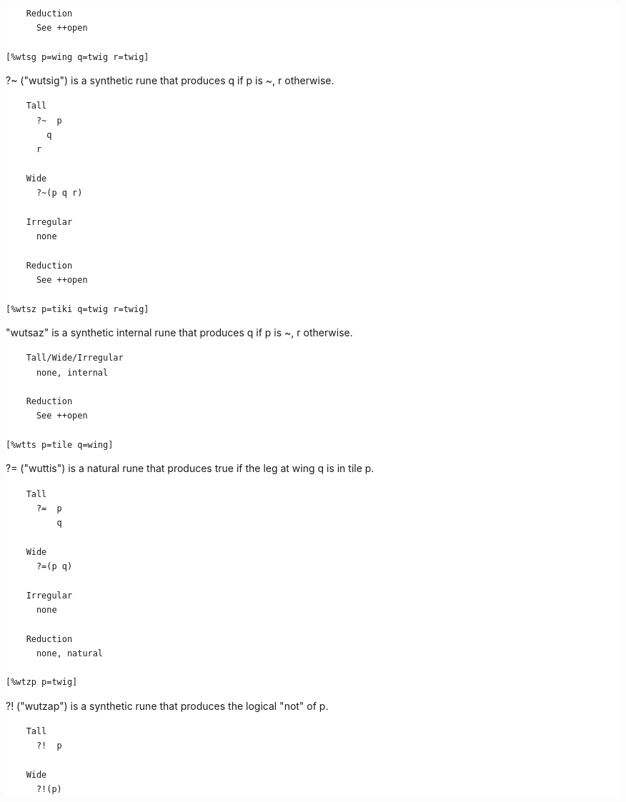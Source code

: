         Reduction
          See ++open

    [%wtsg p=wing q=twig r=twig]

?~ ("wutsig") is a synthetic rune that produces q if p is ~, r
otherwise.

        Tall
          ?~  p
            q
          r

        Wide
          ?~(p q r)

        Irregular
          none

        Reduction
          See ++open

    [%wtsz p=tiki q=twig r=twig]

"wutsaz" is a synthetic internal rune that produces q if p is ~, r
otherwise.

        Tall/Wide/Irregular
          none, internal

        Reduction
          See ++open

    [%wtts p=tile q=wing]

?= ("wuttis") is a natural rune that produces true if the leg at wing q
is in tile p.

        Tall
          ?=  p
              q

        Wide
          ?=(p q)

        Irregular
          none

        Reduction
          none, natural

    [%wtzp p=twig]

?! ("wutzap") is a synthetic rune that produces the logical "not" of p.

        Tall
          ?!  p

        Wide
          ?!(p)
